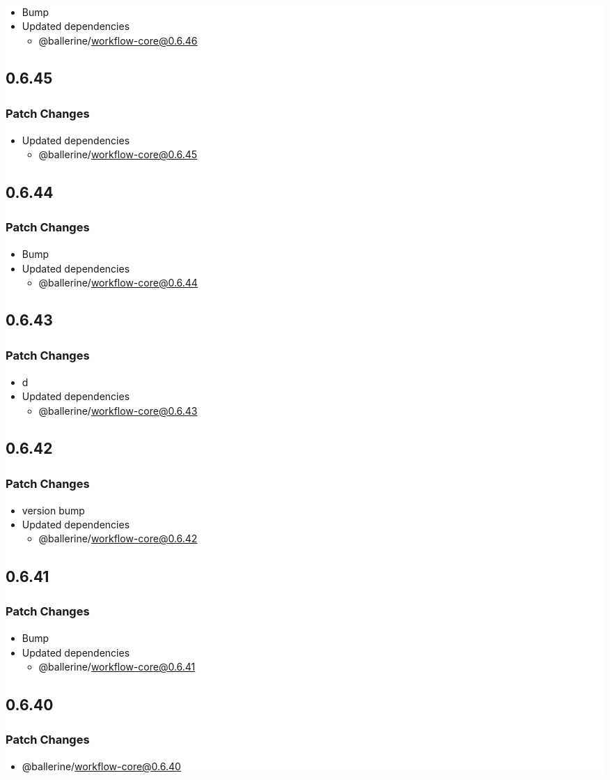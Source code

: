 - Bump
- Updated dependencies
  - @ballerine/workflow-core@0.6.46

## 0.6.45

### Patch Changes

- Updated dependencies
  - @ballerine/workflow-core@0.6.45

## 0.6.44

### Patch Changes

- Bump
- Updated dependencies
  - @ballerine/workflow-core@0.6.44

## 0.6.43

### Patch Changes

- d
- Updated dependencies
  - @ballerine/workflow-core@0.6.43

## 0.6.42

### Patch Changes

- version bump
- Updated dependencies
  - @ballerine/workflow-core@0.6.42

## 0.6.41

### Patch Changes

- Bump
- Updated dependencies
  - @ballerine/workflow-core@0.6.41

## 0.6.40

### Patch Changes

- @ballerine/workflow-core@0.6.40
